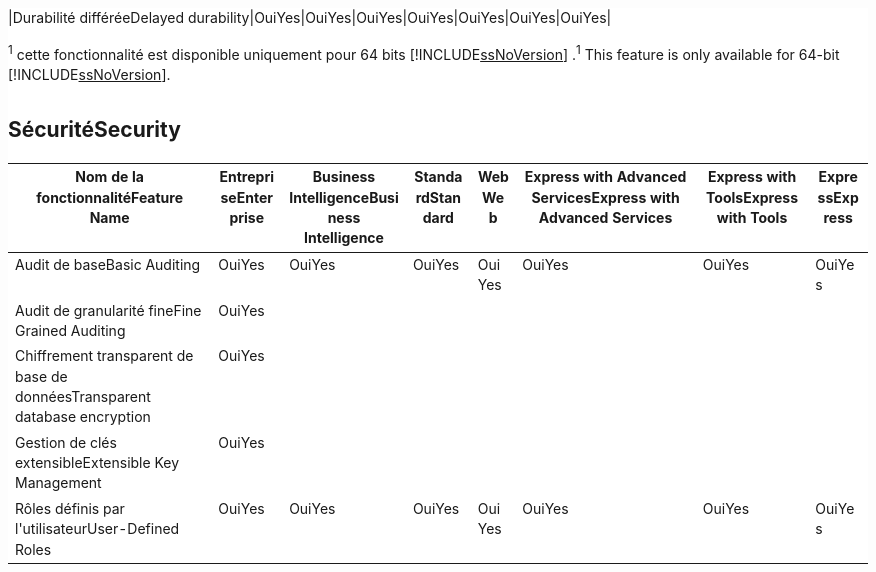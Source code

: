 |<span data-ttu-id="012c7-304">Durabilité différée</span><span class="sxs-lookup"><span data-stu-id="012c7-304">Delayed durability</span></span>|<span data-ttu-id="012c7-305">Oui</span><span class="sxs-lookup"><span data-stu-id="012c7-305">Yes</span></span>|<span data-ttu-id="012c7-306">Oui</span><span class="sxs-lookup"><span data-stu-id="012c7-306">Yes</span></span>|<span data-ttu-id="012c7-307">Oui</span><span class="sxs-lookup"><span data-stu-id="012c7-307">Yes</span></span>|<span data-ttu-id="012c7-308">Oui</span><span class="sxs-lookup"><span data-stu-id="012c7-308">Yes</span></span>|<span data-ttu-id="012c7-309">Oui</span><span class="sxs-lookup"><span data-stu-id="012c7-309">Yes</span></span>|<span data-ttu-id="012c7-310">Oui</span><span class="sxs-lookup"><span data-stu-id="012c7-310">Yes</span></span>|<span data-ttu-id="012c7-311">Oui</span><span class="sxs-lookup"><span data-stu-id="012c7-311">Yes</span></span>|  
  
 <span data-ttu-id="012c7-312"><sup>1</sup> cette fonctionnalité est disponible uniquement pour 64 bits [!INCLUDE[ssNoVersion](../includes/ssnoversion-md.md)] .</span><span class="sxs-lookup"><span data-stu-id="012c7-312"><sup>1</sup> This feature is only available for 64-bit [!INCLUDE[ssNoVersion](../includes/ssnoversion-md.md)].</span></span>  
  
##  <a name="security"></a><a name="Enterprise_security"></a> <span data-ttu-id="012c7-313">Sécurité</span><span class="sxs-lookup"><span data-stu-id="012c7-313">Security</span></span>  
  
|<span data-ttu-id="012c7-314">Nom de la fonctionnalité</span><span class="sxs-lookup"><span data-stu-id="012c7-314">Feature Name</span></span>|<span data-ttu-id="012c7-315">Entreprise</span><span class="sxs-lookup"><span data-stu-id="012c7-315">Enterprise</span></span>|<span data-ttu-id="012c7-316">Business Intelligence</span><span class="sxs-lookup"><span data-stu-id="012c7-316">Business Intelligence</span></span>|<span data-ttu-id="012c7-317">Standard</span><span class="sxs-lookup"><span data-stu-id="012c7-317">Standard</span></span>|<span data-ttu-id="012c7-318">Web</span><span class="sxs-lookup"><span data-stu-id="012c7-318">Web</span></span>|<span data-ttu-id="012c7-319">Express with Advanced Services</span><span class="sxs-lookup"><span data-stu-id="012c7-319">Express with Advanced Services</span></span>|<span data-ttu-id="012c7-320">Express with Tools</span><span class="sxs-lookup"><span data-stu-id="012c7-320">Express with Tools</span></span>|<span data-ttu-id="012c7-321">Express</span><span class="sxs-lookup"><span data-stu-id="012c7-321">Express</span></span>|  
|------------------|----------------|---------------------------|--------------|---------|------------------------------------|------------------------|-------------|  
|<span data-ttu-id="012c7-322">Audit de base</span><span class="sxs-lookup"><span data-stu-id="012c7-322">Basic Auditing</span></span>|<span data-ttu-id="012c7-323">Oui</span><span class="sxs-lookup"><span data-stu-id="012c7-323">Yes</span></span>|<span data-ttu-id="012c7-324">Oui</span><span class="sxs-lookup"><span data-stu-id="012c7-324">Yes</span></span>|<span data-ttu-id="012c7-325">Oui</span><span class="sxs-lookup"><span data-stu-id="012c7-325">Yes</span></span>|<span data-ttu-id="012c7-326">Oui</span><span class="sxs-lookup"><span data-stu-id="012c7-326">Yes</span></span>|<span data-ttu-id="012c7-327">Oui</span><span class="sxs-lookup"><span data-stu-id="012c7-327">Yes</span></span>|<span data-ttu-id="012c7-328">Oui</span><span class="sxs-lookup"><span data-stu-id="012c7-328">Yes</span></span>|<span data-ttu-id="012c7-329">Oui</span><span class="sxs-lookup"><span data-stu-id="012c7-329">Yes</span></span>|  
|<span data-ttu-id="012c7-330">Audit de granularité fine</span><span class="sxs-lookup"><span data-stu-id="012c7-330">Fine Grained Auditing</span></span>|<span data-ttu-id="012c7-331">Oui</span><span class="sxs-lookup"><span data-stu-id="012c7-331">Yes</span></span>|||||||  
|<span data-ttu-id="012c7-332">Chiffrement transparent de base de données</span><span class="sxs-lookup"><span data-stu-id="012c7-332">Transparent database encryption</span></span>|<span data-ttu-id="012c7-333">Oui</span><span class="sxs-lookup"><span data-stu-id="012c7-333">Yes</span></span>|||||||  
|<span data-ttu-id="012c7-334">Gestion de clés extensible</span><span class="sxs-lookup"><span data-stu-id="012c7-334">Extensible Key Management</span></span>|<span data-ttu-id="012c7-335">Oui</span><span class="sxs-lookup"><span data-stu-id="012c7-335">Yes</span></span>|||||||  
|<span data-ttu-id="012c7-336">Rôles définis par l'utilisateur</span><span class="sxs-lookup"><span data-stu-id="012c7-336">User-Defined Roles</span></span>|<span data-ttu-id="012c7-337">Oui</span><span class="sxs-lookup"><span data-stu-id="012c7-337">Yes</span></span>|<span data-ttu-id="012c7-338">Oui</span><span class="sxs-lookup"><span data-stu-id="012c7-338">Yes</span></span>|<span data-ttu-id="012c7-339">Oui</span><span class="sxs-lookup"><span data-stu-id="012c7-339">Yes</span></span>|<span data-ttu-id="012c7-340">Oui</span><span class="sxs-lookup"><span data-stu-id="012c7-340">Yes</span></span>|<span data-ttu-id="012c7-341">Oui</span><span class="sxs-lookup"><span data-stu-id="012c7-341">Yes</span></span>|<span data-ttu-id="012c7-342">Oui</span><span class="sxs-lookup"><span data-stu-id="012c7-342">Yes</span></span>|<span data-ttu-id="012c7-343">Oui</span><span class="sxs-lookup"><span data-stu-id="012c7-343">Yes</span></span>|  
